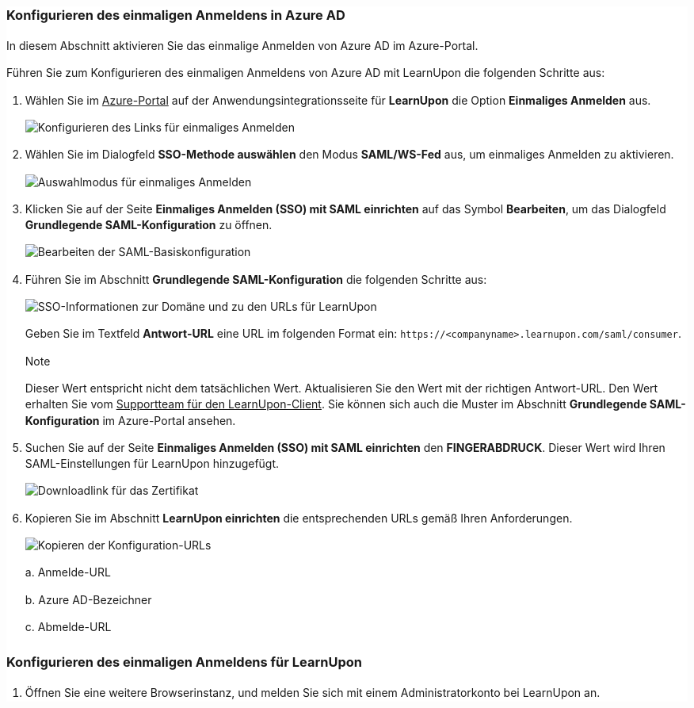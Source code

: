 ### <a name="configure-azure-ad-single-sign-on"></a>Konfigurieren des einmaligen Anmeldens in Azure AD

In diesem Abschnitt aktivieren Sie das einmalige Anmelden von Azure AD im Azure-Portal.

Führen Sie zum Konfigurieren des einmaligen Anmeldens von Azure AD mit LearnUpon die folgenden Schritte aus:

1. Wählen Sie im [Azure-Portal](https://portal.azure.com/) auf der Anwendungsintegrationsseite für **LearnUpon** die Option **Einmaliges Anmelden** aus.

    ![Konfigurieren des Links für einmaliges Anmelden](common/select-sso.png)

2. Wählen Sie im Dialogfeld **SSO-Methode auswählen** den Modus **SAML/WS-Fed** aus, um einmaliges Anmelden zu aktivieren.

    ![Auswahlmodus für einmaliges Anmelden](common/select-saml-option.png)

3. Klicken Sie auf der Seite **Einmaliges Anmelden (SSO) mit SAML einrichten** auf das Symbol **Bearbeiten**, um das Dialogfeld **Grundlegende SAML-Konfiguration** zu öffnen.

    ![Bearbeiten der SAML-Basiskonfiguration](common/edit-urls.png)

4. Führen Sie im Abschnitt **Grundlegende SAML-Konfiguration** die folgenden Schritte aus:

    ![SSO-Informationen zur Domäne und zu den URLs für LearnUpon](common/idp-reply.png)

    Geben Sie im Textfeld **Antwort-URL** eine URL im folgenden Format ein: `https://<companyname>.learnupon.com/saml/consumer`.

    > [!NOTE]
    > Dieser Wert entspricht nicht dem tatsächlichen Wert. Aktualisieren Sie den Wert mit der richtigen Antwort-URL. Den Wert erhalten Sie vom [Supportteam für den LearnUpon-Client](https://www.learnupon.com/features/support/). Sie können sich auch die Muster im Abschnitt **Grundlegende SAML-Konfiguration** im Azure-Portal ansehen.

5. Suchen Sie auf der Seite **Einmaliges Anmelden (SSO) mit SAML einrichten** den **FINGERABDRUCK**. Dieser Wert wird Ihren SAML-Einstellungen für LearnUpon hinzugefügt.

    ![Downloadlink für das Zertifikat](common/certificateraw.png)

6. Kopieren Sie im Abschnitt **LearnUpon einrichten** die entsprechenden URLs gemäß Ihren Anforderungen.

    ![Kopieren der Konfiguration-URLs](common/copy-configuration-urls.png)

    a. Anmelde-URL

    b. Azure AD-Bezeichner

    c. Abmelde-URL

### <a name="configure-learnupon-single-sign-on"></a>Konfigurieren des einmaligen Anmeldens für LearnUpon

1. Öffnen Sie eine weitere Browserinstanz, und melden Sie sich mit einem Administratorkonto bei LearnUpon an.
